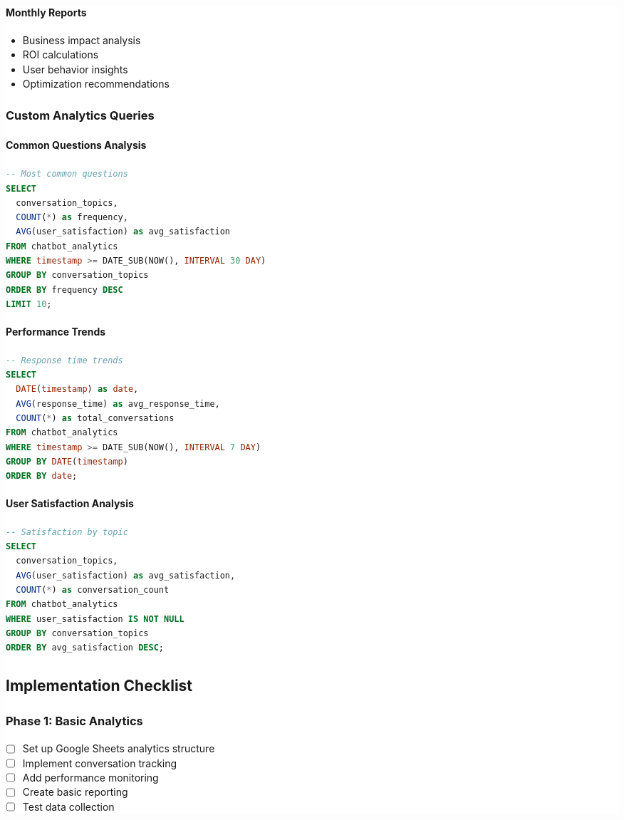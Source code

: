 #### Monthly Reports
- Business impact analysis
- ROI calculations
- User behavior insights
- Optimization recommendations

### Custom Analytics Queries

#### Common Questions Analysis
```sql
-- Most common questions
SELECT 
  conversation_topics,
  COUNT(*) as frequency,
  AVG(user_satisfaction) as avg_satisfaction
FROM chatbot_analytics
WHERE timestamp >= DATE_SUB(NOW(), INTERVAL 30 DAY)
GROUP BY conversation_topics
ORDER BY frequency DESC
LIMIT 10;
```

#### Performance Trends
```sql
-- Response time trends
SELECT 
  DATE(timestamp) as date,
  AVG(response_time) as avg_response_time,
  COUNT(*) as total_conversations
FROM chatbot_analytics
WHERE timestamp >= DATE_SUB(NOW(), INTERVAL 7 DAY)
GROUP BY DATE(timestamp)
ORDER BY date;
```

#### User Satisfaction Analysis
```sql
-- Satisfaction by topic
SELECT 
  conversation_topics,
  AVG(user_satisfaction) as avg_satisfaction,
  COUNT(*) as conversation_count
FROM chatbot_analytics
WHERE user_satisfaction IS NOT NULL
GROUP BY conversation_topics
ORDER BY avg_satisfaction DESC;
```

## Implementation Checklist

### Phase 1: Basic Analytics
- [ ] Set up Google Sheets analytics structure
- [ ] Implement conversation tracking
- [ ] Add performance monitoring
- [ ] Create basic reporting
- [ ] Test data collection
